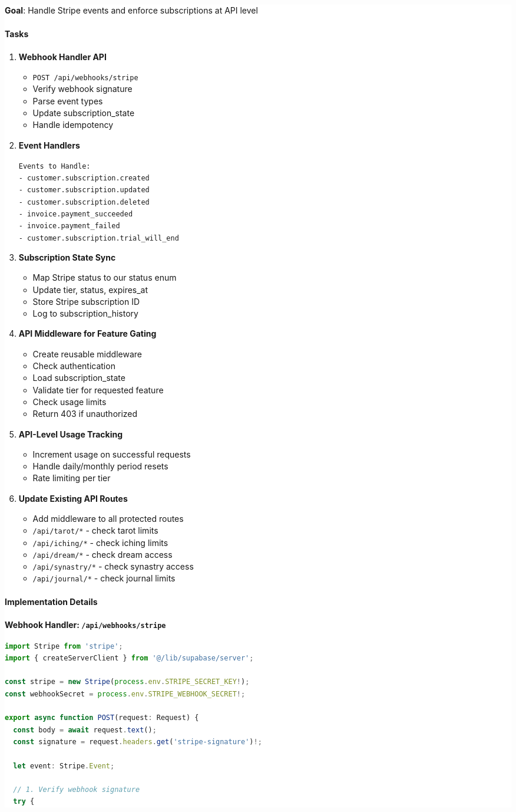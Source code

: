 **Goal**: Handle Stripe events and enforce subscriptions at API level

#### Tasks

1. **Webhook Handler API**
   - `POST /api/webhooks/stripe`
   - Verify webhook signature
   - Parse event types
   - Update subscription_state
   - Handle idempotency

2. **Event Handlers**
   ```
   Events to Handle:
   - customer.subscription.created
   - customer.subscription.updated
   - customer.subscription.deleted
   - invoice.payment_succeeded
   - invoice.payment_failed
   - customer.subscription.trial_will_end
   ```

3. **Subscription State Sync**
   - Map Stripe status to our status enum
   - Update tier, status, expires_at
   - Store Stripe subscription ID
   - Log to subscription_history

4. **API Middleware for Feature Gating**
   - Create reusable middleware
   - Check authentication
   - Load subscription_state
   - Validate tier for requested feature
   - Check usage limits
   - Return 403 if unauthorized

5. **API-Level Usage Tracking**
   - Increment usage on successful requests
   - Handle daily/monthly period resets
   - Rate limiting per tier

6. **Update Existing API Routes**
   - Add middleware to all protected routes
   - `/api/tarot/*` - check tarot limits
   - `/api/iching/*` - check iching limits
   - `/api/dream/*` - check dream access
   - `/api/synastry/*` - check synastry access
   - `/api/journal/*` - check journal limits

#### Implementation Details

**Webhook Handler: `/api/webhooks/stripe`**
```typescript
import Stripe from 'stripe';
import { createServerClient } from '@/lib/supabase/server';

const stripe = new Stripe(process.env.STRIPE_SECRET_KEY!);
const webhookSecret = process.env.STRIPE_WEBHOOK_SECRET!;

export async function POST(request: Request) {
  const body = await request.text();
  const signature = request.headers.get('stripe-signature')!;

  let event: Stripe.Event;

  // 1. Verify webhook signature
  try {
```